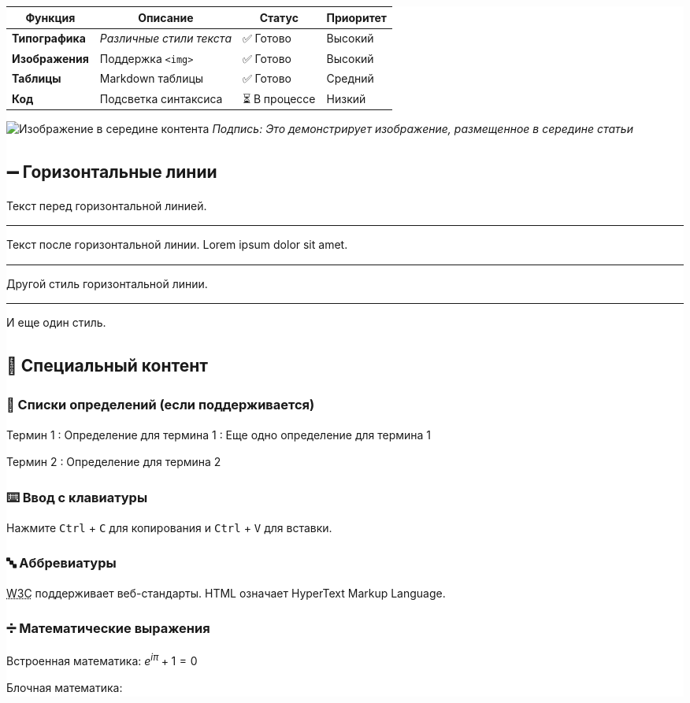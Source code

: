 | Функция | Описание | Статус | Приоритет |
|---------|----------|--------|-----------|
| **Типографика** | *Различные стили текста* | ✅ Готово | Высокий |
| **Изображения** | Поддержка `<img>` | ✅ Готово | Высокий |
| **Таблицы** | Markdown таблицы | ✅ Готово | Средний |
| **Код** | Подсветка синтаксиса | ⏳ В процессе | Низкий |

![Изображение в середине контента](/img/posts/placeholder.svg)
*Подпись: Это демонстрирует изображение, размещенное в середине статьи*

## ➖ Горизонтальные линии

Текст перед горизонтальной линией.

---

Текст после горизонтальной линии. Lorem ipsum dolor sit amet.
***

Другой стиль горизонтальной линии.

___

И еще один стиль.

## 🌟 Специальный контент

### 📖 Списки определений (если поддерживается)

Термин 1
: Определение для термина 1
: Еще одно определение для термина 1

Термин 2
: Определение для термина 2

### ⌨️ Ввод с клавиатуры

Нажмите <kbd>Ctrl</kbd> + <kbd>C</kbd> для копирования и <kbd>Ctrl</kbd> + <kbd>V</kbd> для вставки.

### 🔤 Аббревиатуры

<abbr title="Консорциум всемирной паутины">W3C</abbr> поддерживает веб-стандарты. HTML означает HyperText Markup Language.

### ➗ Математические выражения

Встроенная математика: $e^{i\pi} + 1 = 0$

Блочная математика:
